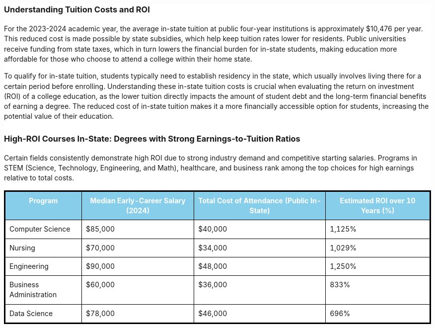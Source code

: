 ### Understanding Tuition Costs and ROI

For the 2023-2024 academic year, the average in-state tuition at public four-year institutions is approximately $10,476 per year. This reduced cost is made possible by state subsidies, which help keep tuition rates lower for residents. Public universities receive funding from state taxes, which in turn lowers the financial burden for in-state students, making education more affordable for those who choose to attend a college within their home state.

To qualify for in-state tuition, students typically need to establish residency in the state, which usually involves living there for a certain period before enrolling. Understanding these in-state tuition costs is crucial when evaluating the return on investment (ROI) of a college education, as the lower tuition directly impacts the amount of student debt and the long-term financial benefits of earning a degree. The reduced cost of in-state tuition makes it a more financially accessible option for students, increasing the potential value of their education.


### High-ROI Courses In-State: Degrees with Strong Earnings-to-Tuition Ratios

Certain fields consistently demonstrate high ROI due to strong industry demand and competitive starting salaries. Programs in STEM (Science, Technology, Engineering, and Math), healthcare, and business rank among the top choices for high earnings relative to total costs.

<table style="border: 2px solid black; border-collapse: collapse; width: 100%;">
  <thead style="background-color: skyblue; color: white;">
    <tr>
      <th style="border: 1px solid black; padding: 8px;">Program</th>
      <th style="border: 1px solid black; padding: 8px;">Median Early-Career Salary (2024)</th>
      <th style="border: 1px solid black; padding: 8px;">Total Cost of Attendance (Public In-State)</th>
      <th style="border: 1px solid black; padding: 8px;">Estimated ROI over 10 Years (%)</th>
    </tr>
  </thead>
  <tbody>
    <tr>
      <td style="border: 1px solid black; padding: 8px;">Computer Science</td>
      <td style="border: 1px solid black; padding: 8px;">$85,000</td>
      <td style="border: 1px solid black; padding: 8px;">$40,000</td>
      <td style="border: 1px solid black; padding: 8px;">1,125%</td>
    </tr>
    <tr>
      <td style="border: 1px solid black; padding: 8px;">Nursing</td>
      <td style="border: 1px solid black; padding: 8px;">$70,000</td>
      <td style="border: 1px solid black; padding: 8px;">$34,000</td>
      <td style="border: 1px solid black; padding: 8px;">1,029%</td>
    </tr>
    <tr>
      <td style="border: 1px solid black; padding: 8px;">Engineering</td>
      <td style="border: 1px solid black; padding: 8px;">$90,000</td>
      <td style="border: 1px solid black; padding: 8px;">$48,000</td>
      <td style="border: 1px solid black; padding: 8px;">1,250%</td>
    </tr>
    <tr>
      <td style="border: 1px solid black; padding: 8px;">Business Administration</td>
      <td style="border: 1px solid black; padding: 8px;">$60,000</td>
      <td style="border: 1px solid black; padding: 8px;">$36,000</td>
      <td style="border: 1px solid black; padding: 8px;">833%</td>
    </tr>
    <tr>
      <td style="border: 1px solid black; padding: 8px;">Data Science</td>
      <td style="border: 1px solid black; padding: 8px;">$78,000</td>
      <td style="border: 1px solid black; padding: 8px;">$46,000</td>
      <td style="border: 1px solid black; padding: 8px;">696%</td>
    </tr>
  </tbody>
</table>